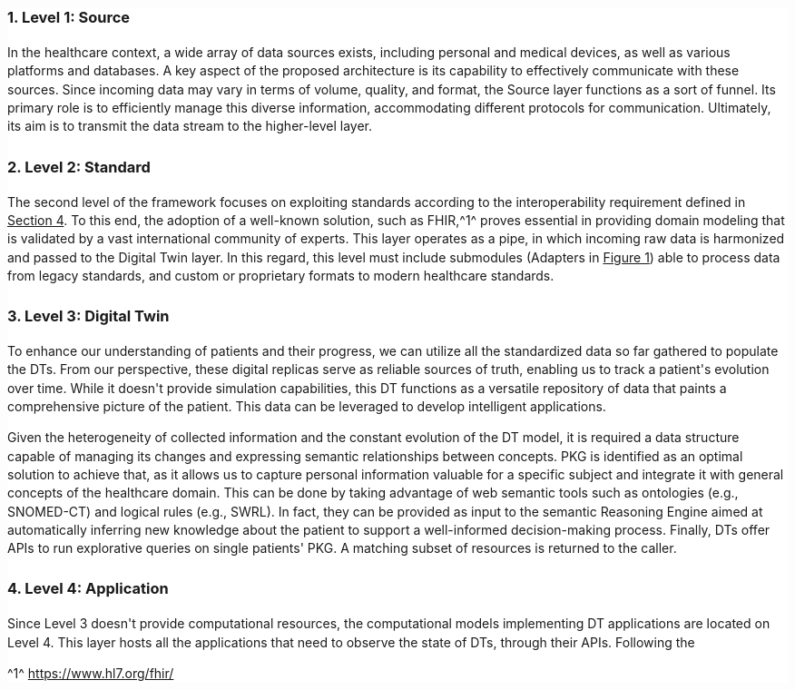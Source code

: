 ### 1. Level 1: Source

In the healthcare context, a wide array of data sources exists, including personal and medical devices, as well as various platforms and databases. A key aspect of the proposed architecture is its capability to effectively communicate with these sources. Since incoming data may vary in terms of volume, quality, and format, the Source layer functions as a sort of funnel. Its primary role is to efficiently manage this diverse information, accommodating different protocols for communication. Ultimately, its aim is to transmit the data stream to the higher-level layer.

### 2. Level 2: Standard

The second level of the framework focuses on exploiting standards according to the interoperability requirement defined in [Section 4](#ref-section-4). To this end, the adoption of a well-known solution, such as FHIR,^1^ proves essential in providing domain modeling that is validated by a vast international community of experts. This layer operates as a pipe, in which incoming raw data is harmonized and passed to the Digital Twin layer. In this regard, this level must include submodules (Adapters in [Figure 1](#ref-figure-1)) able to process data from legacy standards, and custom or proprietary formats to modern healthcare standards.

### 3. Level 3: Digital Twin

To enhance our understanding of patients and their progress, we can utilize all the standardized data so far gathered to populate the DTs. From our perspective, these digital replicas serve as reliable sources of truth, enabling us to track a patient's evolution over time. While it doesn't provide simulation capabilities, this DT functions as a versatile repository of data that paints a comprehensive picture of the patient. This data can be leveraged to develop intelligent applications.

Given the heterogeneity of collected information and the constant evolution of the DT model, it is required a data structure capable of managing its changes and expressing semantic relationships between concepts. PKG is identified as an optimal solution to achieve that, as it allows us to capture personal information valuable for a specific subject and integrate it with general concepts of the healthcare domain. This can be done by taking advantage of web semantic tools such as ontologies (e.g., SNOMED-CT) and logical rules (e.g., SWRL). In fact, they can be provided as input to the semantic Reasoning Engine aimed at automatically inferring new knowledge about the patient to support a well-informed decision-making process. Finally, DTs offer APIs to run explorative queries on single patients' PKG. A matching subset of resources is returned to the caller.

### 4. Level 4: Application

Since Level 3 doesn't provide computational resources, the computational models implementing DT applications are located on Level 4. This layer hosts all the applications that need to observe the state of DTs, through their APIs. Following the

^1^ <https://www.hl7.org/fhir/>
